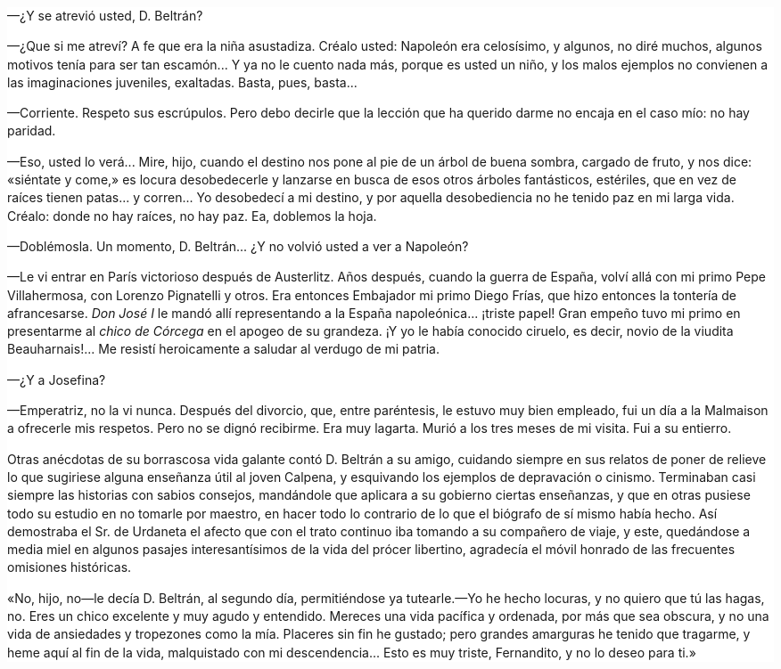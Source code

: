 —¿Y se atrevió usted, D. Beltrán?

—¿Que si me atreví? A fe que era la niña asustadiza. Créalo usted: Napoleón era
celosísimo, y algunos, no diré muchos, algunos motivos tenía para ser tan
escamón... Y ya no le cuento nada más, porque es usted un niño, y los malos
ejemplos no convienen a las imaginaciones juveniles, exaltadas. Basta, pues,
basta...

—Corriente. Respeto sus escrúpulos. Pero debo decirle que la lección que ha
querido darme no encaja en el caso mío: no hay paridad.

—Eso, usted lo verá... Mire, hijo, cuando el destino nos pone al pie de un
árbol de buena sombra, cargado de fruto, y nos dice: «siéntate y come,» es
locura desobedecerle y lanzarse en busca de esos otros árboles fantásticos,
estériles, que en vez de raíces tienen patas... y corren... Yo desobedecí a mi
destino, y por aquella desobediencia no he tenido paz en mi larga vida. Créalo:
donde no hay raíces, no hay paz. Ea, doblemos la hoja.

—Doblémosla. Un momento, D. Beltrán... ¿Y no volvió usted a ver a Napoleón?

—Le vi entrar en París victorioso después de Austerlitz. Años después, cuando
la guerra de España, volví allá con mi primo Pepe Villahermosa, con Lorenzo
Pignatelli y otros. Era entonces Embajador mi primo Diego Frías, que hizo
entonces la tontería de afrancesarse. *Don José I* le mandó allí representando
a la España napoleónica... ¡triste papel! Gran empeño tuvo mi primo en
presentarme al *chico de Córcega* en el apogeo de su grandeza. ¡Y yo le había
conocido ciruelo, es decir, novio de la viudita Beauharnais!... Me resistí
heroicamente a saludar al verdugo de mi patria.

—¿Y a Josefina?

—Emperatriz, no la vi nunca. Después del divorcio, que, entre paréntesis, le
estuvo muy bien empleado, fui un día a la Malmaison a ofrecerle mis respetos.
Pero no se dignó recibirme. Era muy lagarta. Murió a los tres meses de mi
visita. Fui a su entierro.

Otras anécdotas de su borrascosa vida galante contó D. Beltrán a su amigo,
cuidando siempre en sus relatos de poner de relieve lo que sugiriese alguna
enseñanza útil al joven Calpena, y esquivando los ejemplos de depravación
o cinismo. Terminaban casi siempre las historias con sabios consejos,
mandándole que aplicara a su gobierno ciertas enseñanzas, y que en otras
pusiese todo su estudio en no tomarle por maestro, en hacer todo lo contrario
de lo que el biógrafo de sí mismo había hecho. Así demostraba el Sr. de
Urdaneta el afecto que con el trato continuo iba tomando a su compañero de
viaje, y este, quedándose a media miel en algunos pasajes interesantísimos de
la vida del prócer libertino, agradecía el móvil honrado de las frecuentes
omisiones históricas.

«No, hijo, no—le decía D. Beltrán, al segundo día, permitiéndose ya
tutearle.—Yo he hecho locuras, y no quiero que tú las hagas, no. Eres un chico
excelente y muy agudo y entendido. Mereces una vida pacífica y ordenada, por
más que sea obscura, y no una vida de ansiedades y tropezones como la mía.
Placeres sin fin he gustado; pero grandes amarguras he tenido que tragarme,
y heme aquí al fin de la vida, malquistado con mi descendencia... Esto es muy
triste, Fernandito, y no lo deseo para ti.»
